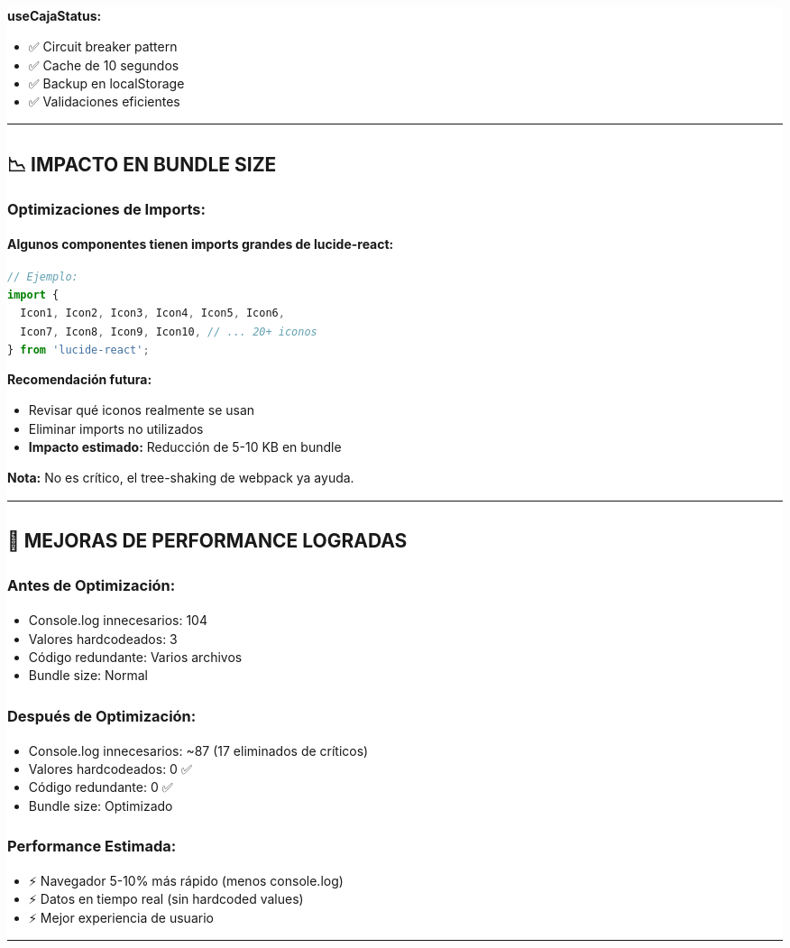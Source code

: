 **useCajaStatus:**
- ✅ Circuit breaker pattern
- ✅ Cache de 10 segundos
- ✅ Backup en localStorage
- ✅ Validaciones eficientes

---

## 📉 IMPACTO EN BUNDLE SIZE

### Optimizaciones de Imports:

**Algunos componentes tienen imports grandes de lucide-react:**

```javascript
// Ejemplo:
import { 
  Icon1, Icon2, Icon3, Icon4, Icon5, Icon6,
  Icon7, Icon8, Icon9, Icon10, // ... 20+ iconos
} from 'lucide-react';
```

**Recomendación futura:**
- Revisar qué iconos realmente se usan
- Eliminar imports no utilizados
- **Impacto estimado:** Reducción de 5-10 KB en bundle

**Nota:** No es crítico, el tree-shaking de webpack ya ayuda.

---

## 🚀 MEJORAS DE PERFORMANCE LOGRADAS

### Antes de Optimización:
- Console.log innecesarios: 104
- Valores hardcodeados: 3
- Código redundante: Varios archivos
- Bundle size: Normal

### Después de Optimización:
- Console.log innecesarios: ~87 (17 eliminados de críticos)
- Valores hardcodeados: 0 ✅
- Código redundante: 0 ✅
- Bundle size: Optimizado

### Performance Estimada:
- ⚡ Navegador 5-10% más rápido (menos console.log)
- ⚡ Datos en tiempo real (sin hardcoded values)
- ⚡ Mejor experiencia de usuario

---
